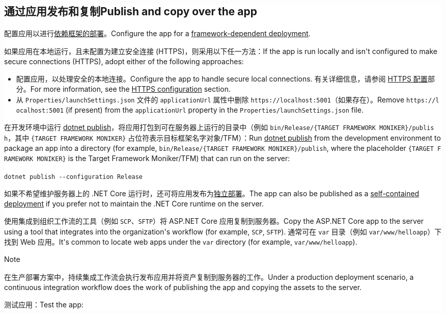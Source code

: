 ## <a name="publish-and-copy-over-the-app"></a><span data-ttu-id="aeb89-125">通过应用发布和复制</span><span class="sxs-lookup"><span data-stu-id="aeb89-125">Publish and copy over the app</span></span>

<span data-ttu-id="aeb89-126">配置应用以进行[依赖框架的部署](/dotnet/core/deploying/#framework-dependent-deployments-fdd)。</span><span class="sxs-lookup"><span data-stu-id="aeb89-126">Configure the app for a [framework-dependent deployment](/dotnet/core/deploying/#framework-dependent-deployments-fdd).</span></span>

<span data-ttu-id="aeb89-127">如果应用在本地运行，且未配置为建立安全连接 (HTTPS)，则采用以下任一方法：</span><span class="sxs-lookup"><span data-stu-id="aeb89-127">If the app is run locally and isn't configured to make secure connections (HTTPS), adopt either of the following approaches:</span></span>

* <span data-ttu-id="aeb89-128">配置应用，以处理安全的本地连接。</span><span class="sxs-lookup"><span data-stu-id="aeb89-128">Configure the app to handle secure local connections.</span></span> <span data-ttu-id="aeb89-129">有关详细信息，请参阅 [HTTPS 配置](#https-configuration)部分。</span><span class="sxs-lookup"><span data-stu-id="aeb89-129">For more information, see the [HTTPS configuration](#https-configuration) section.</span></span>
* <span data-ttu-id="aeb89-130">从 `Properties/launchSettings.json` 文件的 `applicationUrl` 属性中删除 `https://localhost:5001`（如果存在）。</span><span class="sxs-lookup"><span data-stu-id="aeb89-130">Remove `https://localhost:5001` (if present) from the `applicationUrl` property in the `Properties/launchSettings.json` file.</span></span>

<span data-ttu-id="aeb89-131">在开发环境中运行 [dotnet publish](/dotnet/core/tools/dotnet-publish)，将应用打包到可在服务器上运行的目录中（例如 `bin/Release/{TARGET FRAMEWORK MONIKER}/publish`，其中 `{TARGET FRAMEWORK MONIKER}` 占位符表示目标框架名字对象/TFM）：</span><span class="sxs-lookup"><span data-stu-id="aeb89-131">Run [dotnet publish](/dotnet/core/tools/dotnet-publish) from the development environment to package an app into a directory (for example, `bin/Release/{TARGET FRAMEWORK MONIKER}/publish`, where the placeholder `{TARGET FRAMEWORK MONIKER}` is the Target Framework Moniker/TFM) that can run on the server:</span></span>

```dotnetcli
dotnet publish --configuration Release
```

<span data-ttu-id="aeb89-132">如果不希望维护服务器上的 .NET Core 运行时，还可将应用发布为[独立部署](/dotnet/core/deploying/#self-contained-deployments-scd)。</span><span class="sxs-lookup"><span data-stu-id="aeb89-132">The app can also be published as a [self-contained deployment](/dotnet/core/deploying/#self-contained-deployments-scd) if you prefer not to maintain the .NET Core runtime on the server.</span></span>

<span data-ttu-id="aeb89-133">使用集成到组织工作流的工具（例如 `SCP`、`SFTP`）将 ASP.NET Core 应用复制到服务器。</span><span class="sxs-lookup"><span data-stu-id="aeb89-133">Copy the ASP.NET Core app to the server using a tool that integrates into the organization's workflow (for example, `SCP`, `SFTP`).</span></span> <span data-ttu-id="aeb89-134">通常可在 `var` 目录（例如 `var/www/helloapp`）下找到 Web 应用。</span><span class="sxs-lookup"><span data-stu-id="aeb89-134">It's common to locate web apps under the `var` directory (for example, `var/www/helloapp`).</span></span>

> [!NOTE]
> <span data-ttu-id="aeb89-135">在生产部署方案中，持续集成工作流会执行发布应用并将资产复制到服务器的工作。</span><span class="sxs-lookup"><span data-stu-id="aeb89-135">Under a production deployment scenario, a continuous integration workflow does the work of publishing the app and copying the assets to the server.</span></span>

<span data-ttu-id="aeb89-136">测试应用：</span><span class="sxs-lookup"><span data-stu-id="aeb89-136">Test the app:</span></span>

